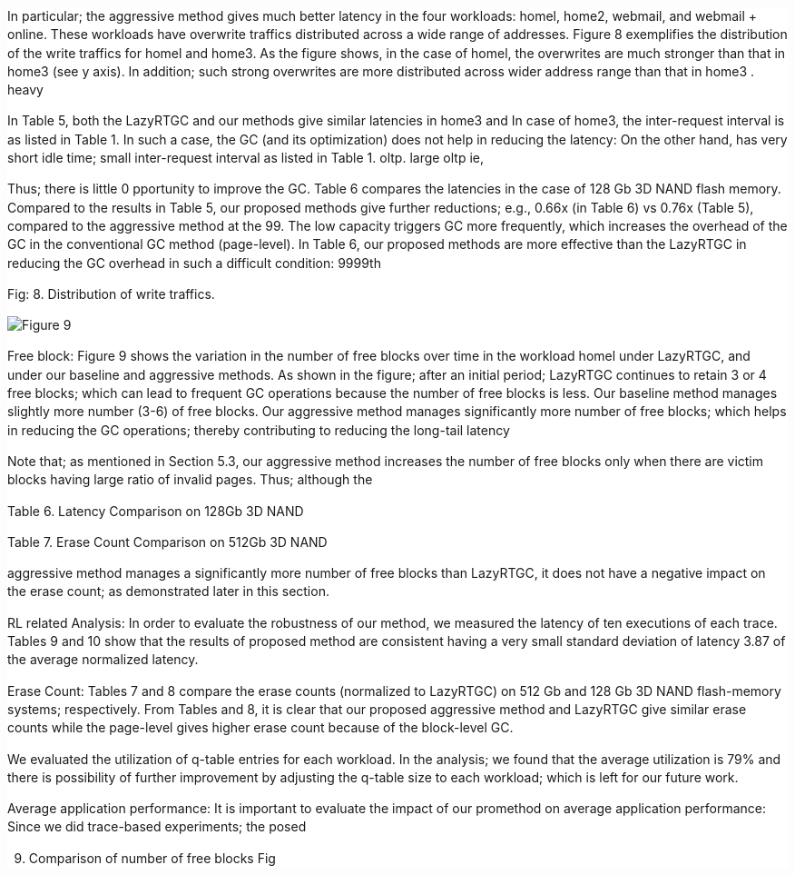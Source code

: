 In particular; the aggressive method gives much better latency in the four workloads: homel, home2, webmail, and webmail + online. These workloads have overwrite traffics distributed across a wide range of addresses. Figure 8 exemplifies the distribution of the write traffics for homel and home3. As the figure shows, in the case of homel, the overwrites are much stronger than that in home3 (see y axis). In addition; such strong overwrites are more distributed across wider address range than that in home3 . heavy

In Table 5, both the LazyRTGC and our methods give similar latencies in home3 and In case of home3, the inter-request interval is as listed in Table 1. In such a case, the GC (and its optimization) does not help in reducing the latency: On the other hand, has very short idle time; small inter-request interval as listed in Table 1. oltp. large oltp ie,

Thus; there is little 0 pportunity to improve the GC. Table 6 compares the latencies in the case of 128 Gb 3D NAND flash memory. Compared to the results in Table 5, our proposed methods give further reductions; e.g., 0.66x (in Table 6) vs 0.76x (Table 5), compared to the aggressive method at the 99. The low capacity triggers GC more frequently, which increases the overhead of the GC in the conventional GC method (page-level). In Table 6, our proposed methods are more effective than the LazyRTGC in reducing the GC overhead in such a difficult condition: 9999th

Fig: 8. Distribution of write traffics.

![Figure 9](/home/epiclab/docling/extracted/RL-figure-8.png)

Free block: Figure 9 shows the variation in the number of free blocks over time in the workload homel under LazyRTGC, and under our baseline and aggressive methods. As shown in the figure; after an initial period; LazyRTGC continues to retain 3 or 4 free blocks; which can lead to frequent GC operations because the number of free blocks is less. Our baseline method manages slightly more number (3-6) of free blocks. Our aggressive method manages significantly more number of free blocks; which helps in reducing the GC operations; thereby contributing to reducing the long-tail latency

Note that; as mentioned in Section 5.3, our aggressive method increases the number of free blocks only when there are victim blocks having large ratio of invalid pages. Thus; although the

Table 6. Latency Comparison on 128Gb 3D NAND

Table 7. Erase Count Comparison on 512Gb 3D NAND

aggressive method manages a significantly more number of free blocks than LazyRTGC, it does not have a negative impact on the erase count; as demonstrated later in this section.

RL related Analysis: In order to evaluate the robustness of our method, we measured the latency of ten executions of each trace. Tables 9 and 10 show that the results of proposed method are consistent having a very small standard deviation of latency 3.87 of the average normalized latency.

Erase Count: Tables 7 and 8 compare the erase counts (normalized to LazyRTGC) on 512 Gb and 128 Gb 3D NAND flash-memory systems; respectively. From Tables and 8, it is clear that our proposed aggressive method and LazyRTGC give similar erase counts while the page-level gives higher erase count because of the block-level GC.

We evaluated the utilization of q-table entries for each workload. In the analysis; we found that the average utilization is 79% and there is possibility of further improvement by adjusting the q-table size to each workload; which is left for our future work.

Average   application performance:  It is important to evaluate  the impact of our promethod on average application performance: Since we did trace-based experiments; the posed

9. Comparison of number of free blocks Fig

